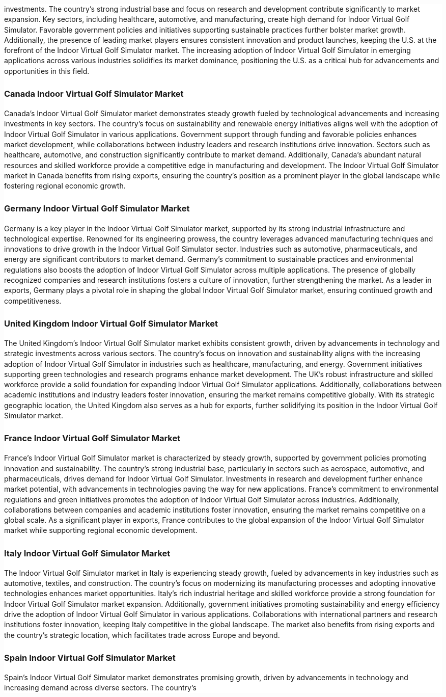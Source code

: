 investments. The country&rsquo;s strong industrial base and focus on research and development contribute significantly to market expansion. Key sectors, including healthcare, automotive, and manufacturing, create high demand for Indoor Virtual Golf Simulator. Favorable government policies and initiatives supporting sustainable practices further bolster market growth. Additionally, the presence of leading market players ensures consistent innovation and product launches, keeping the U.S. at the forefront of the Indoor Virtual Golf Simulator market. The increasing adoption of Indoor Virtual Golf Simulator in emerging applications across various industries solidifies its market dominance, positioning the U.S. as a critical hub for advancements and opportunities in this field.</p><h3>Canada Indoor Virtual Golf Simulator Market</h3><p>Canada&rsquo;s Indoor Virtual Golf Simulator market demonstrates steady growth fueled by technological advancements and increasing investments in key sectors. The country&rsquo;s focus on sustainability and renewable energy initiatives aligns well with the adoption of Indoor Virtual Golf Simulator in various applications. Government support through funding and favorable policies enhances market development, while collaborations between industry leaders and research institutions drive innovation. Sectors such as healthcare, automotive, and construction significantly contribute to market demand. Additionally, Canada&rsquo;s abundant natural resources and skilled workforce provide a competitive edge in manufacturing and development. The Indoor Virtual Golf Simulator market in Canada benefits from rising exports, ensuring the country&rsquo;s position as a prominent player in the global landscape while fostering regional economic growth.</p><h3>Germany Indoor Virtual Golf Simulator Market</h3><p>Germany is a key player in the Indoor Virtual Golf Simulator market, supported by its strong industrial infrastructure and technological expertise. Renowned for its engineering prowess, the country leverages advanced manufacturing techniques and innovations to drive growth in the Indoor Virtual Golf Simulator sector. Industries such as automotive, pharmaceuticals, and energy are significant contributors to market demand. Germany&rsquo;s commitment to sustainable practices and environmental regulations also boosts the adoption of Indoor Virtual Golf Simulator across multiple applications. The presence of globally recognized companies and research institutions fosters a culture of innovation, further strengthening the market. As a leader in exports, Germany plays a pivotal role in shaping the global Indoor Virtual Golf Simulator market, ensuring continued growth and competitiveness.</p><h3>United Kingdom Indoor Virtual Golf Simulator Market</h3><p>The United Kingdom&rsquo;s Indoor Virtual Golf Simulator market exhibits consistent growth, driven by advancements in technology and strategic investments across various sectors. The country&rsquo;s focus on innovation and sustainability aligns with the increasing adoption of Indoor Virtual Golf Simulator in industries such as healthcare, manufacturing, and energy. Government initiatives supporting green technologies and research programs enhance market development. The UK&rsquo;s robust infrastructure and skilled workforce provide a solid foundation for expanding Indoor Virtual Golf Simulator applications. Additionally, collaborations between academic institutions and industry leaders foster innovation, ensuring the market remains competitive globally. With its strategic geographic location, the United Kingdom also serves as a hub for exports, further solidifying its position in the Indoor Virtual Golf Simulator market.</p><h3>France Indoor Virtual Golf Simulator Market</h3><p>France&rsquo;s Indoor Virtual Golf Simulator market is characterized by steady growth, supported by government policies promoting innovation and sustainability. The country&rsquo;s strong industrial base, particularly in sectors such as aerospace, automotive, and pharmaceuticals, drives demand for Indoor Virtual Golf Simulator. Investments in research and development further enhance market potential, with advancements in technologies paving the way for new applications. France&rsquo;s commitment to environmental regulations and green initiatives promotes the adoption of Indoor Virtual Golf Simulator across industries. Additionally, collaborations between companies and academic institutions foster innovation, ensuring the market remains competitive on a global scale. As a significant player in exports, France contributes to the global expansion of the Indoor Virtual Golf Simulator market while supporting regional economic development.</p><h3>Italy Indoor Virtual Golf Simulator Market</h3><p>The Indoor Virtual Golf Simulator market in Italy is experiencing steady growth, fueled by advancements in key industries such as automotive, textiles, and construction. The country&rsquo;s focus on modernizing its manufacturing processes and adopting innovative technologies enhances market opportunities. Italy&rsquo;s rich industrial heritage and skilled workforce provide a strong foundation for Indoor Virtual Golf Simulator market expansion. Additionally, government initiatives promoting sustainability and energy efficiency drive the adoption of Indoor Virtual Golf Simulator in various applications. Collaborations with international partners and research institutions foster innovation, keeping Italy competitive in the global landscape. The market also benefits from rising exports and the country&rsquo;s strategic location, which facilitates trade across Europe and beyond.</p><h3>Spain Indoor Virtual Golf Simulator Market</h3><p>Spain&rsquo;s Indoor Virtual Golf Simulator market demonstrates promising growth, driven by advancements in technology and increasing demand across diverse sectors. The country&rsquo;s